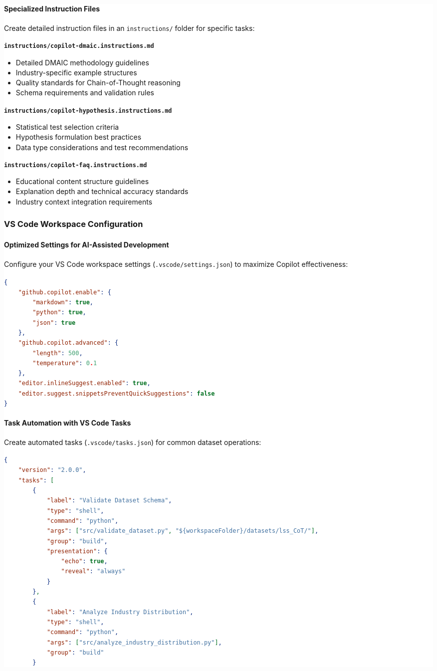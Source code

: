 #### Specialized Instruction Files
Create detailed instruction files in an `instructions/` folder for specific tasks:

**`instructions/copilot-dmaic.instructions.md`**
- Detailed DMAIC methodology guidelines
- Industry-specific example structures
- Quality standards for Chain-of-Thought reasoning
- Schema requirements and validation rules

**`instructions/copilot-hypothesis.instructions.md`**
- Statistical test selection criteria
- Hypothesis formulation best practices
- Data type considerations and test recommendations

**`instructions/copilot-faq.instructions.md`**
- Educational content structure guidelines
- Explanation depth and technical accuracy standards
- Industry context integration requirements

### VS Code Workspace Configuration

#### Optimized Settings for AI-Assisted Development
Configure your VS Code workspace settings (`.vscode/settings.json`) to maximize Copilot effectiveness:

```json
{
    "github.copilot.enable": {
        "markdown": true,
        "python": true,
        "json": true
    },
    "github.copilot.advanced": {
        "length": 500,
        "temperature": 0.1
    },
    "editor.inlineSuggest.enabled": true,
    "editor.suggest.snippetsPreventQuickSuggestions": false
}
```

#### Task Automation with VS Code Tasks
Create automated tasks (`.vscode/tasks.json`) for common dataset operations:

```json
{
    "version": "2.0.0",
    "tasks": [
        {
            "label": "Validate Dataset Schema",
            "type": "shell",
            "command": "python",
            "args": ["src/validate_dataset.py", "${workspaceFolder}/datasets/lss_CoT/"],
            "group": "build",
            "presentation": {
                "echo": true,
                "reveal": "always"
            }
        },
        {
            "label": "Analyze Industry Distribution",
            "type": "shell",
            "command": "python",
            "args": ["src/analyze_industry_distribution.py"],
            "group": "build"
        }
```